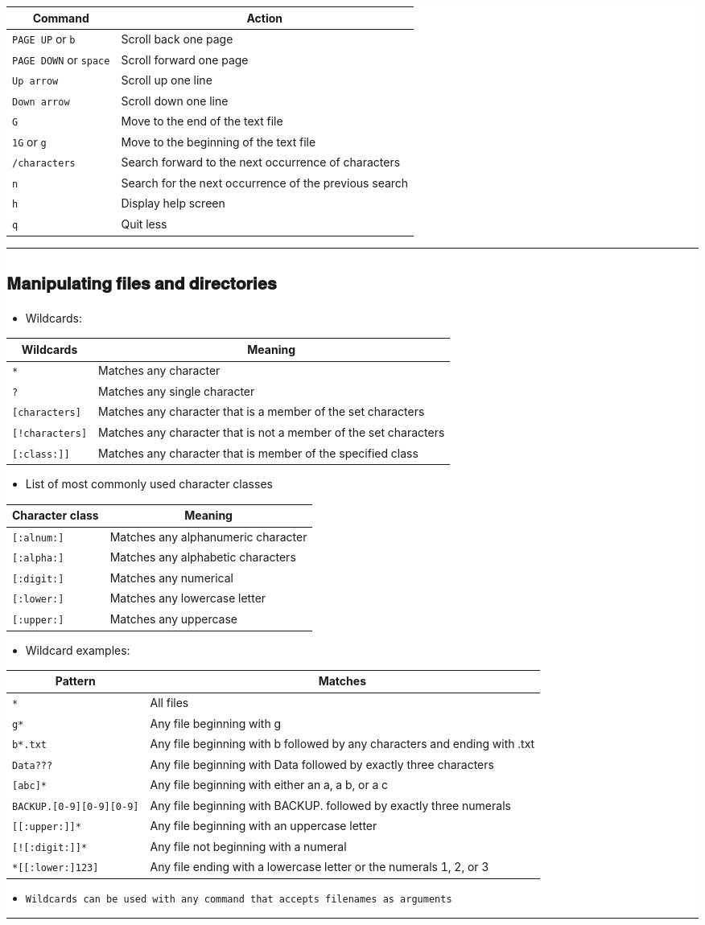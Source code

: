 Command | Action
--- | ---
`PAGE UP` or `b` | Scroll back one page
`PAGE DOWN` or `space` | Scroll forward one page
`Up arrow` | Scroll up one line
`Down arrow` | Scroll down one line
`G` | Move to the end of the text file
`1G` or `g` | Move to the beginning of the text file
`/characters` | Search forward to the next occurrence of characters
`n` | Search for the next occurrence of the previous search
`h` | Display help screen
`q` | Quit less


---

## 𝐌𝐚𝐧𝐢𝐩𝐮𝐥𝐚𝐭𝐢𝐧𝐠 𝐟𝐢𝐥𝐞𝐬 𝐚𝐧𝐝 𝐝𝐢𝐫𝐞𝐜𝐭𝐨𝐫𝐢𝐞𝐬

- Wildcards:

Wildcards | Meaning
--- | ---
`*` | Matches any character
`?` | Matches any single character
`[characters]` | Matches any character that is a member of the set characters
`[!characters]` | Matches any character that is not a member of the set characters
`[:class:]]` | Matches any character that is member of the specified class

- List of most commonly used character classes

Character class | Meaning
--- | ---
`[:alnum:]` | Matches any alphanumeric character
`[:alpha:]` | Matches any alphabetic characters
`[:digit:]` | Matches any numerical
`[:lower:]` | Matches any lowercase letter
`[:upper:]` | Matches any uppercase


- Wildcard examples:

Pattern | Matches
--- | ---
`*` | All files
`g*` | Any file beginning with g
`b*.txt` | Any file beginning with b followed by any characters and ending with .txt
`Data???` | Any file beginning with Data followed by exactly three characters
`[abc]*` | 	Any file beginning with either an a, a b, or a c
`BACKUP.[0-9][0-9][0-9]` | Any file beginning with BACKUP. followed by exactly three numerals
`[[:upper:]]*` | Any file beginning with an uppercase letter
`[![:digit:]]*` | Any file not beginning with a numeral
`*[[:lower:]123]` | Any file ending with a lowercase letter or the numerals 1, 2, or 3

- `Wildcards can be used with any command that accepts filenames as arguments`

---